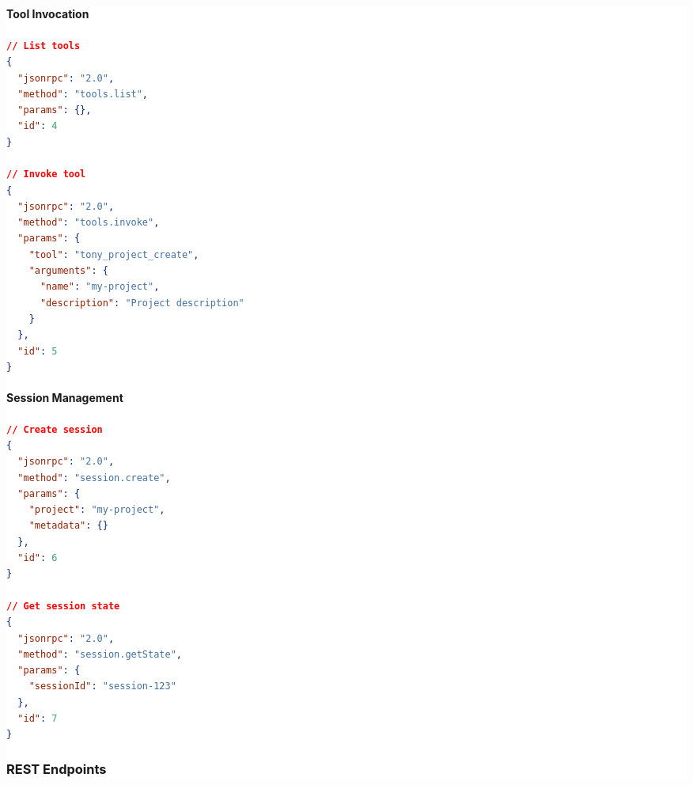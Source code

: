 #### Tool Invocation

```json
// List tools
{
  "jsonrpc": "2.0",
  "method": "tools.list",
  "params": {},
  "id": 4
}

// Invoke tool
{
  "jsonrpc": "2.0",
  "method": "tools.invoke",
  "params": {
    "tool": "tony_project_create",
    "arguments": {
      "name": "my-project",
      "description": "Project description"
    }
  },
  "id": 5
}
```

#### Session Management

```json
// Create session
{
  "jsonrpc": "2.0",
  "method": "session.create",
  "params": {
    "project": "my-project",
    "metadata": {}
  },
  "id": 6
}

// Get session state
{
  "jsonrpc": "2.0",
  "method": "session.getState",
  "params": {
    "sessionId": "session-123"
  },
  "id": 7
}
```

### REST Endpoints
